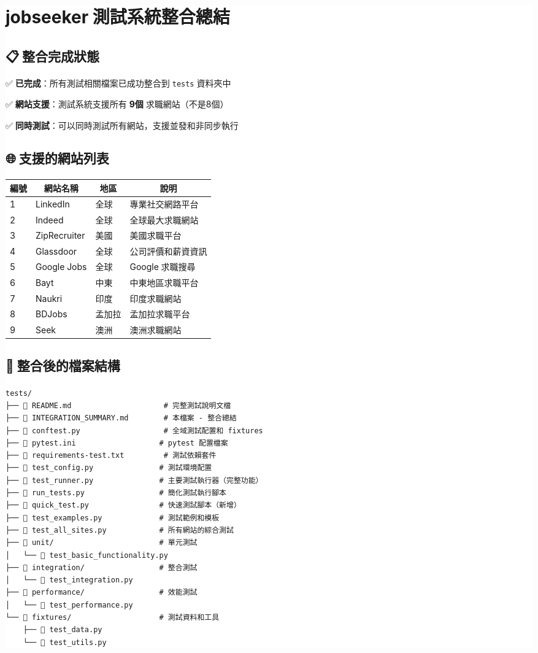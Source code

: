 ﻿# jobseeker 測試系統整合總結

## 📋 整合完成狀態

✅ **已完成**：所有測試相關檔案已成功整合到 `tests` 資料夾中

✅ **網站支援**：測試系統支援所有 **9個** 求職網站（不是8個）

✅ **同時測試**：可以同時測試所有網站，支援並發和非同步執行

## 🌐 支援的網站列表

| 編號 | 網站名稱 | 地區 | 說明 |
|------|----------|------|------|
| 1 | LinkedIn | 全球 | 專業社交網路平台 |
| 2 | Indeed | 全球 | 全球最大求職網站 |
| 3 | ZipRecruiter | 美國 | 美國求職平台 |
| 4 | Glassdoor | 全球 | 公司評價和薪資資訊 |
| 5 | Google Jobs | 全球 | Google 求職搜尋 |
| 6 | Bayt | 中東 | 中東地區求職平台 |
| 7 | Naukri | 印度 | 印度求職網站 |
| 8 | BDJobs | 孟加拉 | 孟加拉求職平台 |
| 9 | Seek | 澳洲 | 澳洲求職網站 |

## 📁 整合後的檔案結構

```
tests/
├── 📄 README.md                     # 完整測試說明文檔
├── 📄 INTEGRATION_SUMMARY.md        # 本檔案 - 整合總結
├── 📄 conftest.py                   # 全域測試配置和 fixtures
├── 📄 pytest.ini                   # pytest 配置檔案
├── 📄 requirements-test.txt         # 測試依賴套件
├── 📄 test_config.py               # 測試環境配置
├── 📄 test_runner.py               # 主要測試執行器（完整功能）
├── 📄 run_tests.py                 # 簡化測試執行腳本
├── 📄 quick_test.py                # 快速測試腳本（新增）
├── 📄 test_examples.py             # 測試範例和模板
├── 📄 test_all_sites.py            # 所有網站的綜合測試
├── 📁 unit/                        # 單元測試
│   └── 📄 test_basic_functionality.py
├── 📁 integration/                 # 整合測試
│   └── 📄 test_integration.py
├── 📁 performance/                 # 效能測試
│   └── 📄 test_performance.py
└── 📁 fixtures/                    # 測試資料和工具
    ├── 📄 test_data.py
    └── 📄 test_utils.py
```
